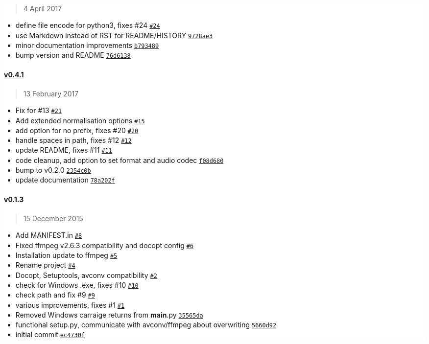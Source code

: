 > 4 April 2017

- define file encode for python3, fixes #24 [`#24`](https://github.com/slhck/ffmpeg-normalize/issues/24)
- use Markdown instead of RST for README/HISTORY [`9728ae3`](https://github.com/slhck/ffmpeg-normalize/commit/9728ae38de8b6374df2f261c8fa7ff6fd96e91df)
- minor documentation improvements [`b793489`](https://github.com/slhck/ffmpeg-normalize/commit/b793489609e4e8feaa0400ac90d8f867889dad5c)
- bump version and README [`76d6138`](https://github.com/slhck/ffmpeg-normalize/commit/76d613894d0aeca131e62b36080d066eaf3f3edb)

#### [v0.4.1](https://github.com/slhck/ffmpeg-normalize/compare/v0.1.3...v0.4.1)

> 13 February 2017

- Fix for #13 [`#21`](https://github.com/slhck/ffmpeg-normalize/pull/21)
- Add extended normalisation options [`#15`](https://github.com/slhck/ffmpeg-normalize/pull/15)
- add option for no prefix, fixes #20 [`#20`](https://github.com/slhck/ffmpeg-normalize/issues/20)
- handle spaces in path, fixes #12 [`#12`](https://github.com/slhck/ffmpeg-normalize/issues/12)
- update README, fixes #11 [`#11`](https://github.com/slhck/ffmpeg-normalize/issues/11)
- code cleanup, add option to set format and audio codec [`f08d680`](https://github.com/slhck/ffmpeg-normalize/commit/f08d680180764d30d5a4b90728c0955fc4ddaefc)
- bump to v0.2.0 [`2354c0b`](https://github.com/slhck/ffmpeg-normalize/commit/2354c0b0a4a07e8178fec687735f7d965c070969)
- update documentation [`78a202f`](https://github.com/slhck/ffmpeg-normalize/commit/78a202f7d218fcf72c156b2b31c647f5f5f4791d)

#### v0.1.3

> 15 December 2015

- Add MANIFEST.in [`#8`](https://github.com/slhck/ffmpeg-normalize/pull/8)
- Fixed ffmpeg v2.6.3 compatibility and docopt config [`#6`](https://github.com/slhck/ffmpeg-normalize/pull/6)
- Installation update to ffmpeg [`#5`](https://github.com/slhck/ffmpeg-normalize/pull/5)
- Rename project [`#4`](https://github.com/slhck/ffmpeg-normalize/pull/4)
- Docopt, Setuptools, avconv compatibility [`#2`](https://github.com/slhck/ffmpeg-normalize/pull/2)
- check for Windows .exe, fixes #10 [`#10`](https://github.com/slhck/ffmpeg-normalize/issues/10)
- check path and fix #9 [`#9`](https://github.com/slhck/ffmpeg-normalize/issues/9)
- various improvements, fixes #1 [`#1`](https://github.com/slhck/ffmpeg-normalize/issues/1)
- Removed Windows carraige returns from __main__.py [`35565da`](https://github.com/slhck/ffmpeg-normalize/commit/35565dac64e52b5da0620059378164973662aa2c)
- functional setup.py, communicate with avconv/ffmpeg about overwriting [`5660d92`](https://github.com/slhck/ffmpeg-normalize/commit/5660d9284fbba3c5f3d2c76d0332bfd6f3486ef0)
- initial commit [`ec4730f`](https://github.com/slhck/ffmpeg-normalize/commit/ec4730f6b686df0ffbdf2e145d9d4e03732cf88d)
